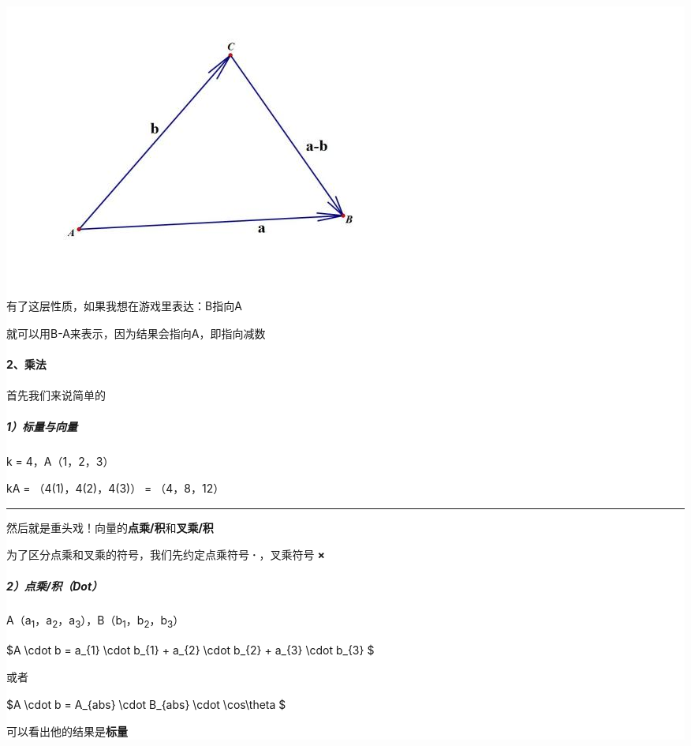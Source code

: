 ![](/img/in-post/Math/a-b.jpg)

有了这层性质，如果我想在游戏里表达：B指向A

就可以用B-A来表示，因为结果会指向A，即指向减数





#### 2、乘法

首先我们来说简单的

##### 1）标量与向量

k = 4，A（1，2，3）

kA = （4(1)，4(2)，4(3)） = （4，8，12）

---



然后就是重头戏！向量的**点乘/积**和**叉乘/积**

为了区分点乘和叉乘的符号，我们先约定点乘符号 **·** ，叉乘符号 **×**



##### 2）点乘/积（Dot）



A（a<sub>1</sub>，a<sub>2</sub>，a<sub>3</sub>），B（b<sub>1</sub>，b<sub>2</sub>，b<sub>3</sub>）

$A \cdot b = a_{1} \cdot b_{1} + a_{2} \cdot b_{2} + a_{3} \cdot b_{3}	$

或者

$A \cdot b = A_{abs} \cdot B_{abs} \cdot \cos\theta	$

可以看出他的结果是**标量**
